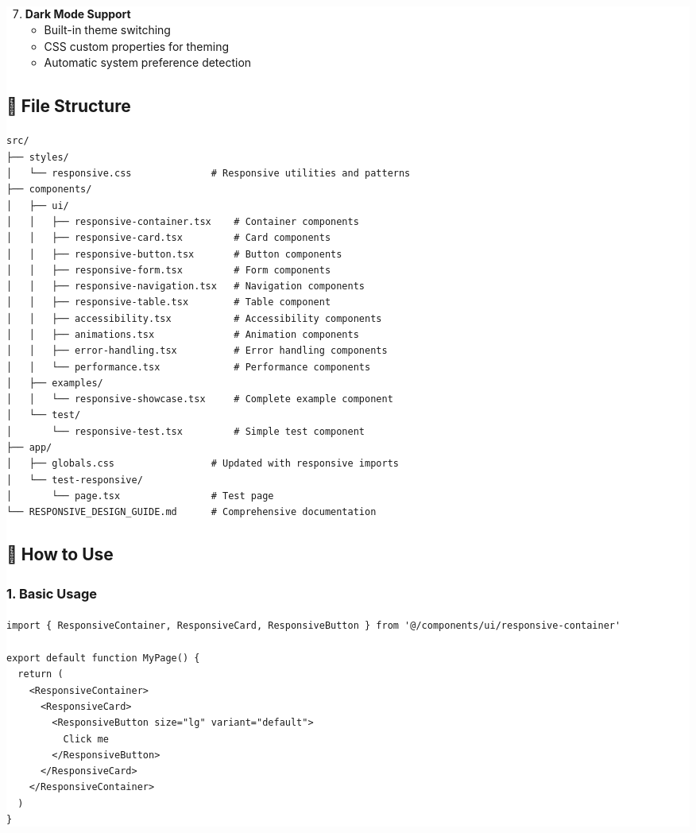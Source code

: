7. **Dark Mode Support**
   - Built-in theme switching
   - CSS custom properties for theming
   - Automatic system preference detection

## 📁 File Structure

```
src/
├── styles/
│   └── responsive.css              # Responsive utilities and patterns
├── components/
│   ├── ui/
│   │   ├── responsive-container.tsx    # Container components
│   │   ├── responsive-card.tsx         # Card components
│   │   ├── responsive-button.tsx       # Button components
│   │   ├── responsive-form.tsx         # Form components
│   │   ├── responsive-navigation.tsx   # Navigation components
│   │   ├── responsive-table.tsx        # Table component
│   │   ├── accessibility.tsx           # Accessibility components
│   │   ├── animations.tsx              # Animation components
│   │   ├── error-handling.tsx          # Error handling components
│   │   └── performance.tsx             # Performance components
│   ├── examples/
│   │   └── responsive-showcase.tsx     # Complete example component
│   └── test/
│       └── responsive-test.tsx         # Simple test component
├── app/
│   ├── globals.css                 # Updated with responsive imports
│   └── test-responsive/
│       └── page.tsx                # Test page
└── RESPONSIVE_DESIGN_GUIDE.md      # Comprehensive documentation
```

## 🚀 How to Use

### 1. Basic Usage

```tsx
import { ResponsiveContainer, ResponsiveCard, ResponsiveButton } from '@/components/ui/responsive-container'

export default function MyPage() {
  return (
    <ResponsiveContainer>
      <ResponsiveCard>
        <ResponsiveButton size="lg" variant="default">
          Click me
        </ResponsiveButton>
      </ResponsiveCard>
    </ResponsiveContainer>
  )
}
```
